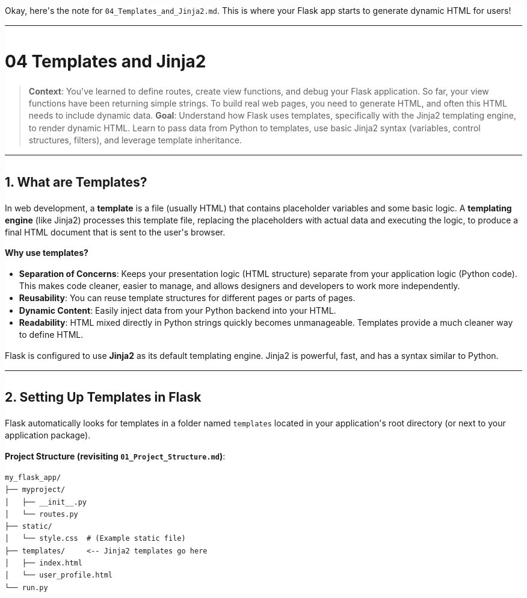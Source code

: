Okay, here's the note for `04_Templates_and_Jinja2.md`. This is where your Flask app starts to generate dynamic HTML for users!

---
# 04 Templates and Jinja2

> **Context**: You've learned to define routes, create view functions, and debug your Flask application. So far, your view functions have been returning simple strings. To build real web pages, you need to generate HTML, and often this HTML needs to include dynamic data.
> **Goal**: Understand how Flask uses templates, specifically with the Jinja2 templating engine, to render dynamic HTML. Learn to pass data from Python to templates, use basic Jinja2 syntax (variables, control structures, filters), and leverage template inheritance.

---

## 1. What are Templates?

In web development, a **template** is a file (usually HTML) that contains placeholder variables and some basic logic. A **templating engine** (like Jinja2) processes this template file, replacing the placeholders with actual data and executing the logic, to produce a final HTML document that is sent to the user's browser.

**Why use templates?**
*   **Separation of Concerns**: Keeps your presentation logic (HTML structure) separate from your application logic (Python code). This makes code cleaner, easier to manage, and allows designers and developers to work more independently.
*   **Reusability**: You can reuse template structures for different pages or parts of pages.
*   **Dynamic Content**: Easily inject data from your Python backend into your HTML.
*   **Readability**: HTML mixed directly in Python strings quickly becomes unmanageable. Templates provide a much cleaner way to define HTML.

Flask is configured to use **Jinja2** as its default templating engine. Jinja2 is powerful, fast, and has a syntax similar to Python.

---

## 2. Setting Up Templates in Flask

Flask automatically looks for templates in a folder named `templates` located in your application's root directory (or next to your application package).

**Project Structure (revisiting `01_Project_Structure.md`)**:
```
my_flask_app/
├── myproject/
│   ├── __init__.py
│   └── routes.py
├── static/
│   └── style.css  # (Example static file)
├── templates/     <-- Jinja2 templates go here
│   ├── index.html
│   └── user_profile.html
└── run.py
```
